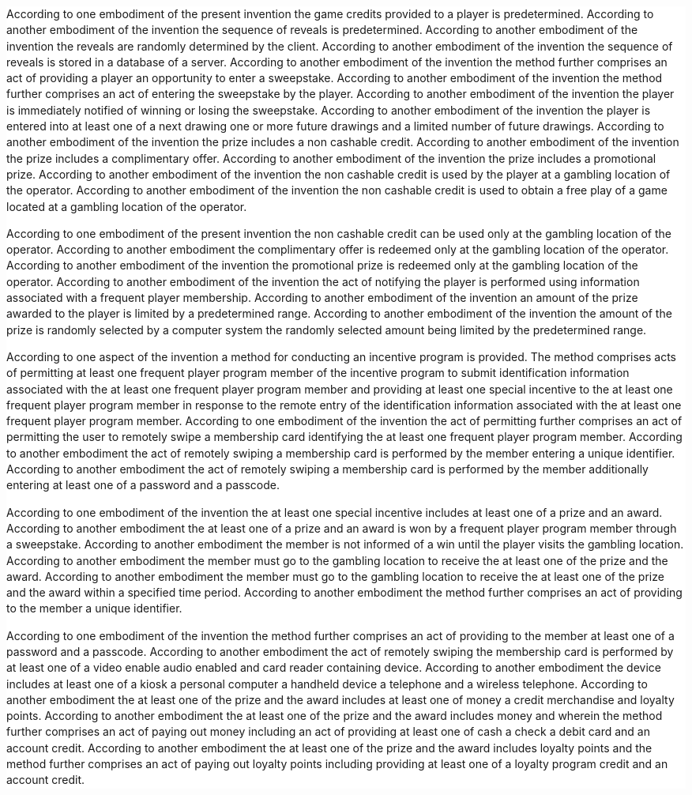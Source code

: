 According to one embodiment of the present invention the game credits provided to a player is predetermined. According to another embodiment of the invention the sequence of reveals is predetermined. According to another embodiment of the invention the reveals are randomly determined by the client. According to another embodiment of the invention the sequence of reveals is stored in a database of a server. According to another embodiment of the invention the method further comprises an act of providing a player an opportunity to enter a sweepstake. According to another embodiment of the invention the method further comprises an act of entering the sweepstake by the player. According to another embodiment of the invention the player is immediately notified of winning or losing the sweepstake. According to another embodiment of the invention the player is entered into at least one of a next drawing one or more future drawings and a limited number of future drawings. According to another embodiment of the invention the prize includes a non cashable credit. According to another embodiment of the invention the prize includes a complimentary offer. According to another embodiment of the invention the prize includes a promotional prize. According to another embodiment of the invention the non cashable credit is used by the player at a gambling location of the operator. According to another embodiment of the invention the non cashable credit is used to obtain a free play of a game located at a gambling location of the operator.

According to one embodiment of the present invention the non cashable credit can be used only at the gambling location of the operator. According to another embodiment the complimentary offer is redeemed only at the gambling location of the operator. According to another embodiment of the invention the promotional prize is redeemed only at the gambling location of the operator. According to another embodiment of the invention the act of notifying the player is performed using information associated with a frequent player membership. According to another embodiment of the invention an amount of the prize awarded to the player is limited by a predetermined range. According to another embodiment of the invention the amount of the prize is randomly selected by a computer system the randomly selected amount being limited by the predetermined range.

According to one aspect of the invention a method for conducting an incentive program is provided. The method comprises acts of permitting at least one frequent player program member of the incentive program to submit identification information associated with the at least one frequent player program member and providing at least one special incentive to the at least one frequent player program member in response to the remote entry of the identification information associated with the at least one frequent player program member. According to one embodiment of the invention the act of permitting further comprises an act of permitting the user to remotely swipe a membership card identifying the at least one frequent player program member. According to another embodiment the act of remotely swiping a membership card is performed by the member entering a unique identifier. According to another embodiment the act of remotely swiping a membership card is performed by the member additionally entering at least one of a password and a passcode.

According to one embodiment of the invention the at least one special incentive includes at least one of a prize and an award. According to another embodiment the at least one of a prize and an award is won by a frequent player program member through a sweepstake. According to another embodiment the member is not informed of a win until the player visits the gambling location. According to another embodiment the member must go to the gambling location to receive the at least one of the prize and the award. According to another embodiment the member must go to the gambling location to receive the at least one of the prize and the award within a specified time period. According to another embodiment the method further comprises an act of providing to the member a unique identifier.

According to one embodiment of the invention the method further comprises an act of providing to the member at least one of a password and a passcode. According to another embodiment the act of remotely swiping the membership card is performed by at least one of a video enable audio enabled and card reader containing device. According to another embodiment the device includes at least one of a kiosk a personal computer a handheld device a telephone and a wireless telephone. According to another embodiment the at least one of the prize and the award includes at least one of money a credit merchandise and loyalty points. According to another embodiment the at least one of the prize and the award includes money and wherein the method further comprises an act of paying out money including an act of providing at least one of cash a check a debit card and an account credit. According to another embodiment the at least one of the prize and the award includes loyalty points and the method further comprises an act of paying out loyalty points including providing at least one of a loyalty program credit and an account credit.
